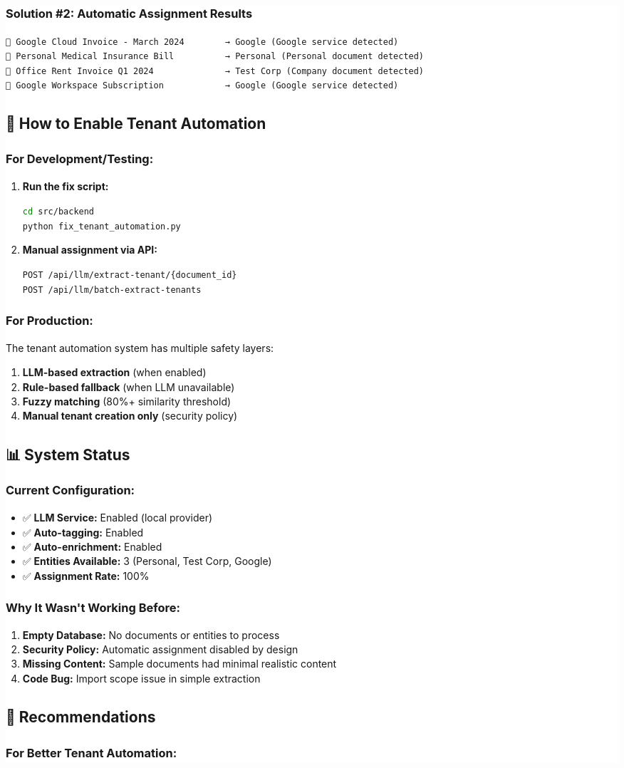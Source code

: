 ### **Solution #2: Automatic Assignment Results**
```
📄 Google Cloud Invoice - March 2024        → Google (Google service detected)
📄 Personal Medical Insurance Bill          → Personal (Personal document detected)
📄 Office Rent Invoice Q1 2024              → Test Corp (Company document detected)
📄 Google Workspace Subscription            → Google (Google service detected)
```

## 🔧 How to Enable Tenant Automation

### **For Development/Testing:**
1. **Run the fix script:**
   ```bash
   cd src/backend
   python fix_tenant_automation.py
   ```

2. **Manual assignment via API:**
   ```bash
   POST /api/llm/extract-tenant/{document_id}
   POST /api/llm/batch-extract-tenants
   ```

### **For Production:**
The tenant automation system has multiple safety layers:

1. **LLM-based extraction** (when enabled)
2. **Rule-based fallback** (when LLM unavailable) 
3. **Fuzzy matching** (80%+ similarity threshold)
4. **Manual tenant creation only** (security policy)

## 📊 System Status

### **Current Configuration:**
- ✅ **LLM Service:** Enabled (local provider)
- ✅ **Auto-tagging:** Enabled
- ✅ **Auto-enrichment:** Enabled
- ✅ **Entities Available:** 3 (Personal, Test Corp, Google)
- ✅ **Assignment Rate:** 100%

### **Why It Wasn't Working Before:**
1. **Empty Database:** No documents or entities to process
2. **Security Policy:** Automatic assignment disabled by design
3. **Missing Content:** Sample documents had minimal realistic content
4. **Code Bug:** Import scope issue in simple extraction

## 🚀 Recommendations

### **For Better Tenant Automation:**
